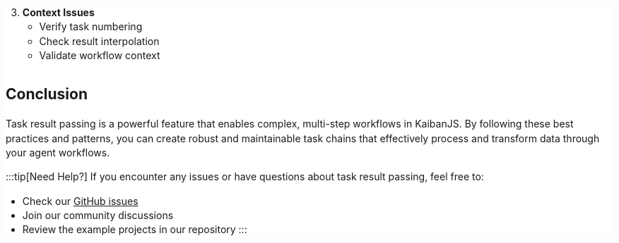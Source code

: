 3. **Context Issues**
   - Verify task numbering
   - Check result interpolation
   - Validate workflow context

## Conclusion

Task result passing is a powerful feature that enables complex, multi-step workflows in KaibanJS. By following these best practices and patterns, you can create robust and maintainable task chains that effectively process and transform data through your agent workflows.

:::tip[Need Help?]
If you encounter any issues or have questions about task result passing, feel free to:
- Check our [GitHub issues](https://github.com/kaiban-ai/KaibanJS/issues)
- Join our community discussions
- Review the example projects in our repository
::: 